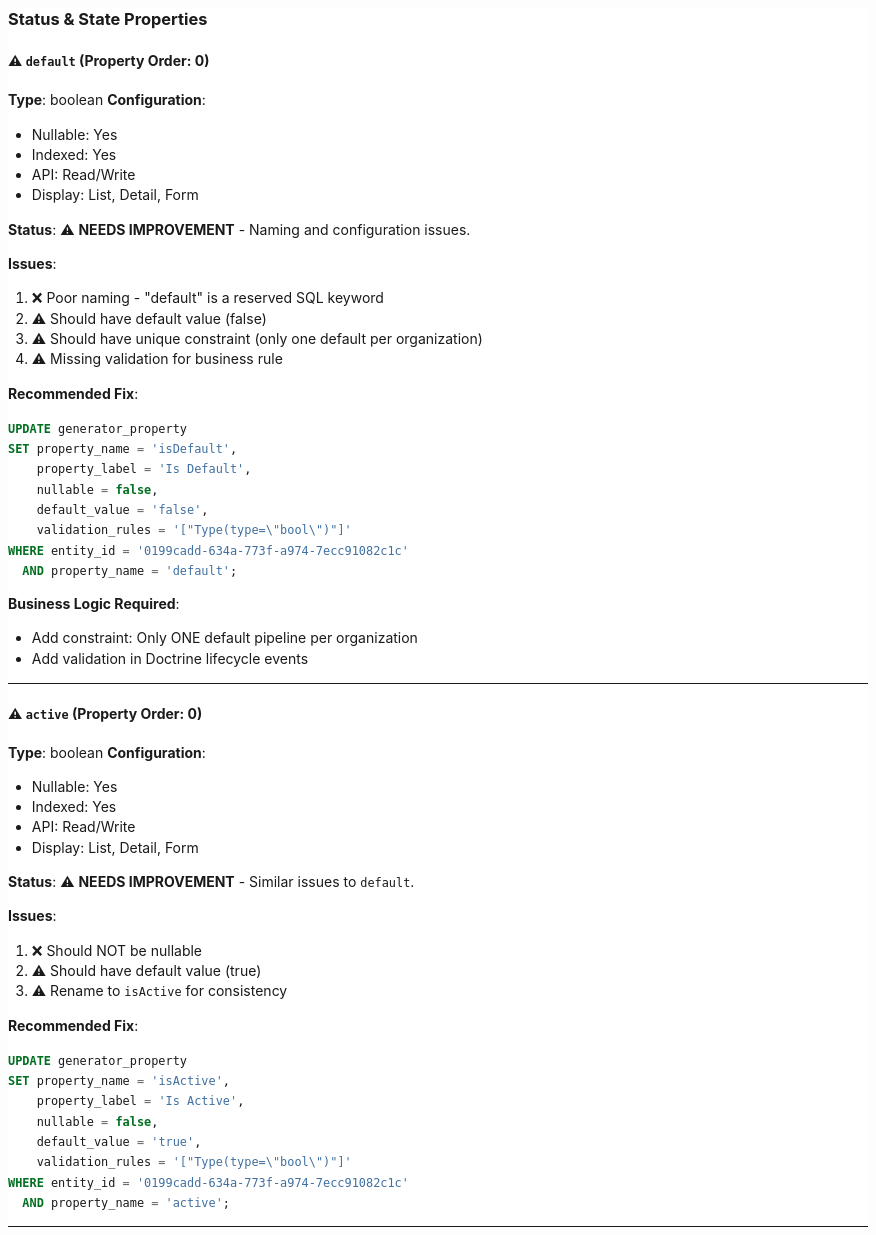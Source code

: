 
### Status & State Properties

#### ⚠️ `default` (Property Order: 0)
**Type**: boolean
**Configuration**:
- Nullable: Yes
- Indexed: Yes
- API: Read/Write
- Display: List, Detail, Form

**Status**: ⚠️ **NEEDS IMPROVEMENT** - Naming and configuration issues.

**Issues**:
1. ❌ Poor naming - "default" is a reserved SQL keyword
2. ⚠️ Should have default value (false)
3. ⚠️ Should have unique constraint (only one default per organization)
4. ⚠️ Missing validation for business rule

**Recommended Fix**:
```sql
UPDATE generator_property
SET property_name = 'isDefault',
    property_label = 'Is Default',
    nullable = false,
    default_value = 'false',
    validation_rules = '["Type(type=\"bool\")"]'
WHERE entity_id = '0199cadd-634a-773f-a974-7ecc91082c1c'
  AND property_name = 'default';
```

**Business Logic Required**:
- Add constraint: Only ONE default pipeline per organization
- Add validation in Doctrine lifecycle events

---

#### ⚠️ `active` (Property Order: 0)
**Type**: boolean
**Configuration**:
- Nullable: Yes
- Indexed: Yes
- API: Read/Write
- Display: List, Detail, Form

**Status**: ⚠️ **NEEDS IMPROVEMENT** - Similar issues to `default`.

**Issues**:
1. ❌ Should NOT be nullable
2. ⚠️ Should have default value (true)
3. ⚠️ Rename to `isActive` for consistency

**Recommended Fix**:
```sql
UPDATE generator_property
SET property_name = 'isActive',
    property_label = 'Is Active',
    nullable = false,
    default_value = 'true',
    validation_rules = '["Type(type=\"bool\")"]'
WHERE entity_id = '0199cadd-634a-773f-a974-7ecc91082c1c'
  AND property_name = 'active';
```

---